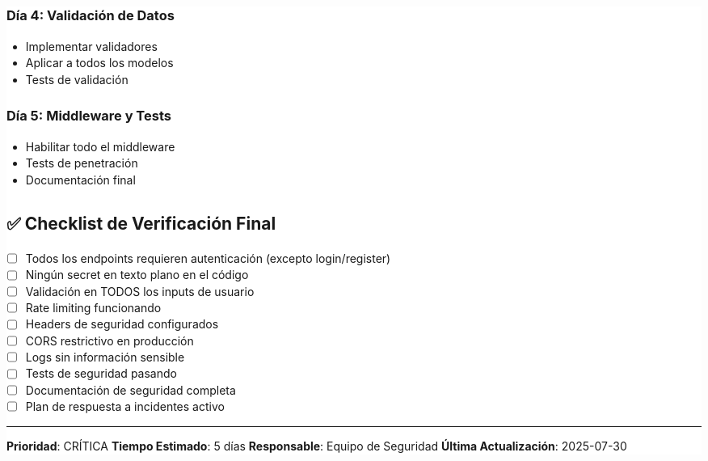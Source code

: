### Día 4: Validación de Datos
- Implementar validadores
- Aplicar a todos los modelos
- Tests de validación

### Día 5: Middleware y Tests
- Habilitar todo el middleware
- Tests de penetración
- Documentación final

## ✅ Checklist de Verificación Final

- [ ] Todos los endpoints requieren autenticación (excepto login/register)
- [ ] Ningún secret en texto plano en el código
- [ ] Validación en TODOS los inputs de usuario
- [ ] Rate limiting funcionando
- [ ] Headers de seguridad configurados
- [ ] CORS restrictivo en producción
- [ ] Logs sin información sensible
- [ ] Tests de seguridad pasando
- [ ] Documentación de seguridad completa
- [ ] Plan de respuesta a incidentes activo

---

**Prioridad**: CRÍTICA
**Tiempo Estimado**: 5 días
**Responsable**: Equipo de Seguridad
**Última Actualización**: 2025-07-30